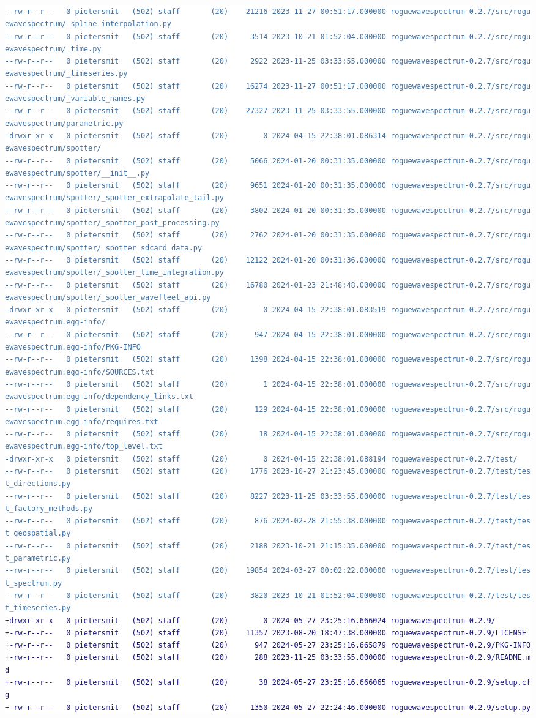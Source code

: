 ```diff
--rw-r--r--   0 pietersmit   (502) staff       (20)    21216 2023-11-27 00:51:17.000000 roguewavespectrum-0.2.7/src/roguewavespectrum/_spline_interpolation.py
--rw-r--r--   0 pietersmit   (502) staff       (20)     3514 2023-10-21 01:52:04.000000 roguewavespectrum-0.2.7/src/roguewavespectrum/_time.py
--rw-r--r--   0 pietersmit   (502) staff       (20)     2922 2023-11-25 03:33:55.000000 roguewavespectrum-0.2.7/src/roguewavespectrum/_timeseries.py
--rw-r--r--   0 pietersmit   (502) staff       (20)    16274 2023-11-27 00:51:17.000000 roguewavespectrum-0.2.7/src/roguewavespectrum/_variable_names.py
--rw-r--r--   0 pietersmit   (502) staff       (20)    27327 2023-11-25 03:33:55.000000 roguewavespectrum-0.2.7/src/roguewavespectrum/parametric.py
-drwxr-xr-x   0 pietersmit   (502) staff       (20)        0 2024-04-15 22:38:01.086314 roguewavespectrum-0.2.7/src/roguewavespectrum/spotter/
--rw-r--r--   0 pietersmit   (502) staff       (20)     5066 2024-01-20 00:31:35.000000 roguewavespectrum-0.2.7/src/roguewavespectrum/spotter/__init__.py
--rw-r--r--   0 pietersmit   (502) staff       (20)     9651 2024-01-20 00:31:35.000000 roguewavespectrum-0.2.7/src/roguewavespectrum/spotter/_spotter_extrapolate_tail.py
--rw-r--r--   0 pietersmit   (502) staff       (20)     3802 2024-01-20 00:31:35.000000 roguewavespectrum-0.2.7/src/roguewavespectrum/spotter/_spotter_post_processing.py
--rw-r--r--   0 pietersmit   (502) staff       (20)     2762 2024-01-20 00:31:35.000000 roguewavespectrum-0.2.7/src/roguewavespectrum/spotter/_spotter_sdcard_data.py
--rw-r--r--   0 pietersmit   (502) staff       (20)    12122 2024-01-20 00:31:36.000000 roguewavespectrum-0.2.7/src/roguewavespectrum/spotter/_spotter_time_integration.py
--rw-r--r--   0 pietersmit   (502) staff       (20)    16780 2024-01-23 21:48:48.000000 roguewavespectrum-0.2.7/src/roguewavespectrum/spotter/_spotter_wavefleet_api.py
-drwxr-xr-x   0 pietersmit   (502) staff       (20)        0 2024-04-15 22:38:01.083519 roguewavespectrum-0.2.7/src/roguewavespectrum.egg-info/
--rw-r--r--   0 pietersmit   (502) staff       (20)      947 2024-04-15 22:38:01.000000 roguewavespectrum-0.2.7/src/roguewavespectrum.egg-info/PKG-INFO
--rw-r--r--   0 pietersmit   (502) staff       (20)     1398 2024-04-15 22:38:01.000000 roguewavespectrum-0.2.7/src/roguewavespectrum.egg-info/SOURCES.txt
--rw-r--r--   0 pietersmit   (502) staff       (20)        1 2024-04-15 22:38:01.000000 roguewavespectrum-0.2.7/src/roguewavespectrum.egg-info/dependency_links.txt
--rw-r--r--   0 pietersmit   (502) staff       (20)      129 2024-04-15 22:38:01.000000 roguewavespectrum-0.2.7/src/roguewavespectrum.egg-info/requires.txt
--rw-r--r--   0 pietersmit   (502) staff       (20)       18 2024-04-15 22:38:01.000000 roguewavespectrum-0.2.7/src/roguewavespectrum.egg-info/top_level.txt
-drwxr-xr-x   0 pietersmit   (502) staff       (20)        0 2024-04-15 22:38:01.088194 roguewavespectrum-0.2.7/test/
--rw-r--r--   0 pietersmit   (502) staff       (20)     1776 2023-10-27 21:23:45.000000 roguewavespectrum-0.2.7/test/test_directions.py
--rw-r--r--   0 pietersmit   (502) staff       (20)     8227 2023-11-25 03:33:55.000000 roguewavespectrum-0.2.7/test/test_factory_methods.py
--rw-r--r--   0 pietersmit   (502) staff       (20)      876 2024-02-28 21:55:38.000000 roguewavespectrum-0.2.7/test/test_geospatial.py
--rw-r--r--   0 pietersmit   (502) staff       (20)     2188 2023-10-21 21:15:35.000000 roguewavespectrum-0.2.7/test/test_parametric.py
--rw-r--r--   0 pietersmit   (502) staff       (20)    19854 2024-03-27 00:02:22.000000 roguewavespectrum-0.2.7/test/test_spectrum.py
--rw-r--r--   0 pietersmit   (502) staff       (20)     3820 2023-10-21 01:52:04.000000 roguewavespectrum-0.2.7/test/test_timeseries.py
+drwxr-xr-x   0 pietersmit   (502) staff       (20)        0 2024-05-27 23:25:16.666024 roguewavespectrum-0.2.9/
+-rw-r--r--   0 pietersmit   (502) staff       (20)    11357 2023-08-20 18:47:38.000000 roguewavespectrum-0.2.9/LICENSE
+-rw-r--r--   0 pietersmit   (502) staff       (20)      947 2024-05-27 23:25:16.665879 roguewavespectrum-0.2.9/PKG-INFO
+-rw-r--r--   0 pietersmit   (502) staff       (20)      288 2023-11-25 03:33:55.000000 roguewavespectrum-0.2.9/README.md
+-rw-r--r--   0 pietersmit   (502) staff       (20)       38 2024-05-27 23:25:16.666065 roguewavespectrum-0.2.9/setup.cfg
+-rw-r--r--   0 pietersmit   (502) staff       (20)     1350 2024-05-27 22:24:46.000000 roguewavespectrum-0.2.9/setup.py
```
